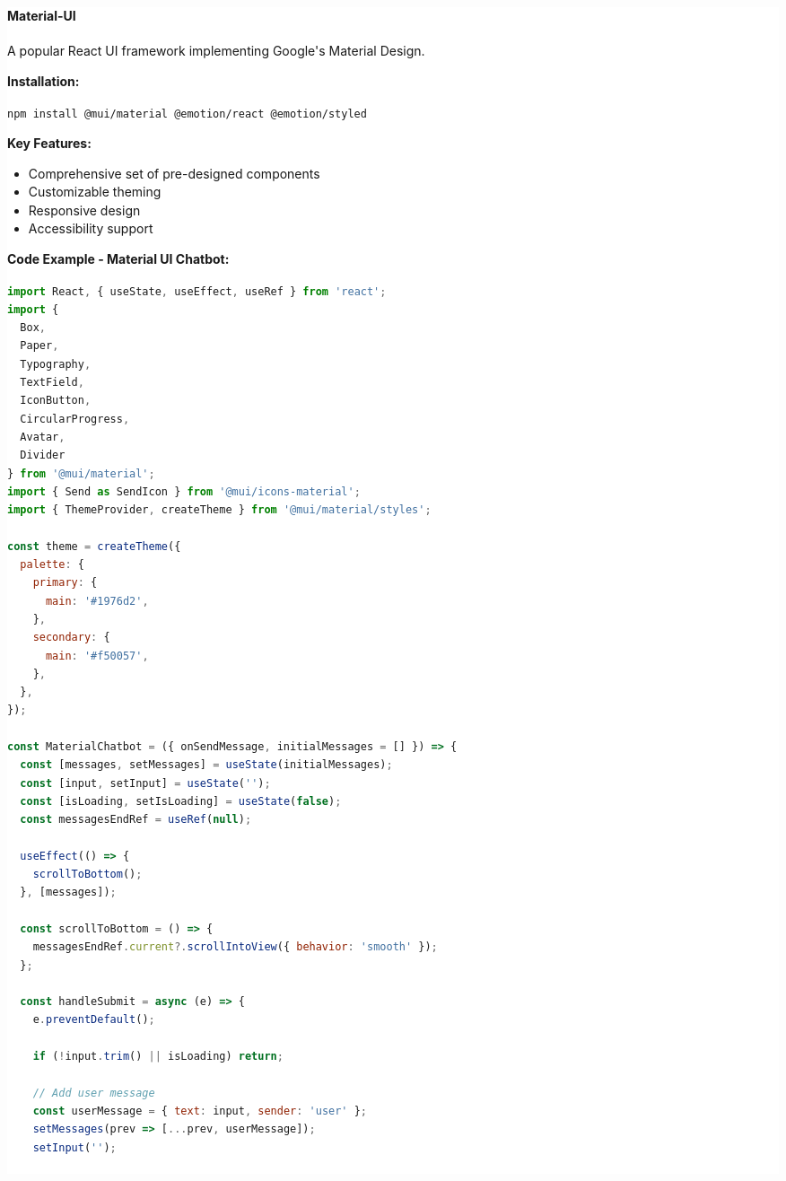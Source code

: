 #### Material-UI

A popular React UI framework implementing Google's Material Design.

**Installation:**
```bash
npm install @mui/material @emotion/react @emotion/styled
```

**Key Features:**
- Comprehensive set of pre-designed components
- Customizable theming
- Responsive design
- Accessibility support

**Code Example - Material UI Chatbot:**
```jsx
import React, { useState, useEffect, useRef } from 'react';
import { 
  Box, 
  Paper, 
  Typography, 
  TextField, 
  IconButton, 
  CircularProgress,
  Avatar,
  Divider
} from '@mui/material';
import { Send as SendIcon } from '@mui/icons-material';
import { ThemeProvider, createTheme } from '@mui/material/styles';

const theme = createTheme({
  palette: {
    primary: {
      main: '#1976d2',
    },
    secondary: {
      main: '#f50057',
    },
  },
});

const MaterialChatbot = ({ onSendMessage, initialMessages = [] }) => {
  const [messages, setMessages] = useState(initialMessages);
  const [input, setInput] = useState('');
  const [isLoading, setIsLoading] = useState(false);
  const messagesEndRef = useRef(null);
  
  useEffect(() => {
    scrollToBottom();
  }, [messages]);
  
  const scrollToBottom = () => {
    messagesEndRef.current?.scrollIntoView({ behavior: 'smooth' });
  };
  
  const handleSubmit = async (e) => {
    e.preventDefault();
    
    if (!input.trim() || isLoading) return;
    
    // Add user message
    const userMessage = { text: input, sender: 'user' };
    setMessages(prev => [...prev, userMessage]);
    setInput('');
    
```